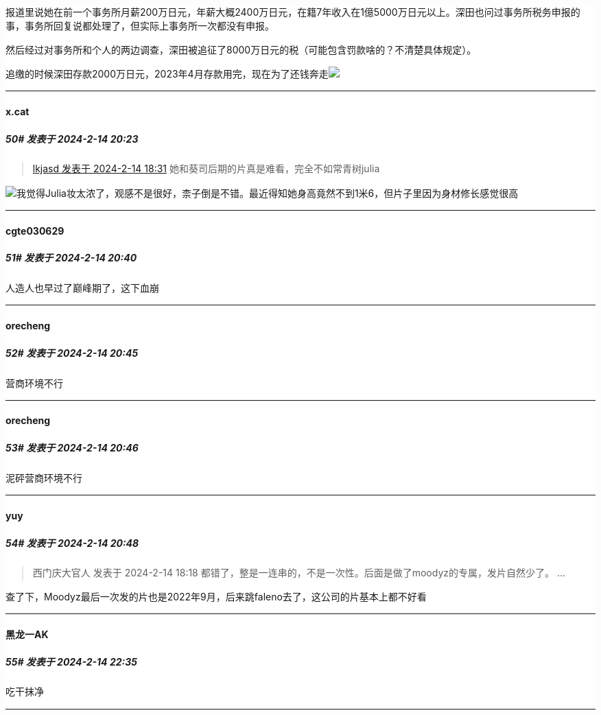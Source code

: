 报道里说她在前一个事务所月薪200万日元，年薪大概2400万日元，在籍7年收入在1億5000万日元以上。深田也问过事务所税务申报的事，事务所回复说都处理了，但实际上事务所一次都没有申报。

然后经过对事务所和个人的两边调查，深田被追征了8000万日元的税（可能包含罚款啥的？不清楚具体规定）。

追缴的时候深田存款2000万日元，2023年4月存款用完，现在为了还钱奔走<img src="https://static.saraba1st.com/image/smiley/face2017/068.png" referrerpolicy="no-referrer">

*****

####  x.cat  
##### 50#       发表于 2024-2-14 20:23

<blockquote><a href="httphttps://bbs.saraba1st.com/2b/forum.php?mod=redirect&amp;goto=findpost&amp;pid=63960245&amp;ptid=2171831" target="_blank">lkjasd 发表于 2024-2-14 18:31</a>
她和葵司后期的片真是难看，完全不如常青树julia</blockquote>
<img src="https://static.saraba1st.com/image/smiley/face2017/020.png" referrerpolicy="no-referrer">我觉得Julia妆太浓了，观感不是很好，柰子倒是不错。最近得知她身高竟然不到1米6，但片子里因为身材修长感觉很高

*****

####  cgte030629  
##### 51#       发表于 2024-2-14 20:40

人造人也早过了巅峰期了，这下血崩

*****

####  orecheng  
##### 52#       发表于 2024-2-14 20:45

营商环境不行

*****

####  orecheng  
##### 53#       发表于 2024-2-14 20:46

泥砰营商环境不行

*****

####  yuy  
##### 54#       发表于 2024-2-14 20:48

<blockquote>西门庆大官人 发表于 2024-2-14 18:18
都错了，整是一连串的，不是一次性。后面是做了moodyz的专属，发片自然少了。 ...</blockquote>
查了下，Moodyz最后一次发的片也是2022年9月，后来跳faleno去了，这公司的片基本上都不好看

*****

####  黑龙一AK  
##### 55#       发表于 2024-2-14 22:35

吃干抹净

*****
